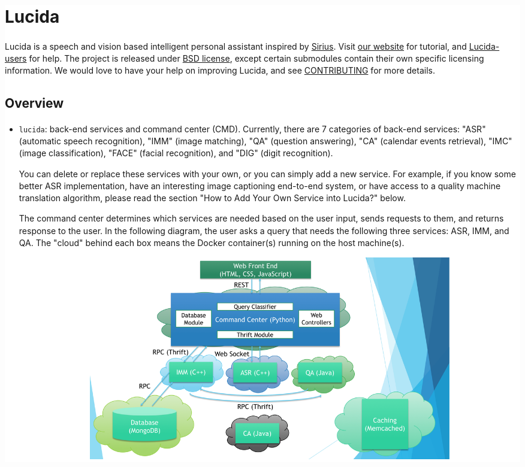 # Lucida

Lucida is a speech and vision based intelligent personal assistant inspired by
[Sirius](http://sirius.clarity-lab.org).
Visit [our website](http://lucida.ai) for tutorial, and
[Lucida-users](http://groups.google.com/forum/#!forum/lucida-users) for help.
The project is released under [BSD
license](LICENSE), except certain submodules contain their own specific
licensing information. We would love to have your help on improving Lucida, and
see [CONTRIBUTING](CONTRIBUTING.md) for more details.

## Overview

- `lucida`: back-end services and command center (CMD).
  Currently, there are 7 categories of back-end services:
  "ASR" (automatic speech recognition), "IMM" (image matching), "QA" (question answering),
  "CA" (calendar events retrieval), "IMC" (image classification), "FACE" (facial recognition),
  and "DIG" (digit recognition).

  You can delete or replace these services with your own, or you can simply add a new service.
  For example, if you know some better ASR implementation,
  have an interesting image captioning end-to-end system,
  or have access to a quality machine translation algorithm,
  please read the section "How to Add Your Own Service into Lucida?" below.

  The command center determines which services are needed based on the user input,
  sends requests to them, and returns response to the user.
  In the following diagram, the user asks a query that needs the following three services: ASR, IMM, and QA.
  The "cloud" behind each box means the Docker container(s) running on the host machine(s).

  <p align="center">
    <img src="doc/high_level.png" alt="" width="600" />
  </p>
